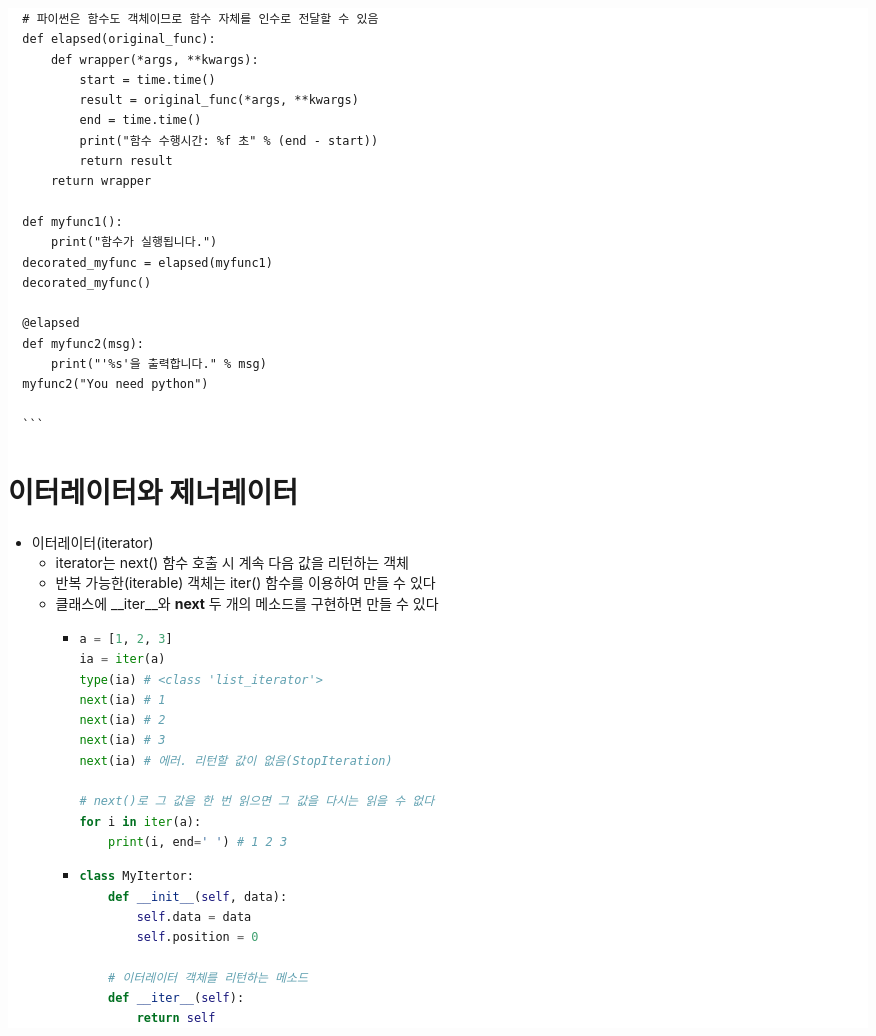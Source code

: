       # 파이썬은 함수도 객체이므로 함수 자체를 인수로 전달할 수 있음
      def elapsed(original_func):
          def wrapper(*args, **kwargs):
              start = time.time()
              result = original_func(*args, **kwargs)
              end = time.time()
              print("함수 수행시간: %f 초" % (end - start))
              return result
          return wrapper

      def myfunc1():
          print("함수가 실행됩니다.")
      decorated_myfunc = elapsed(myfunc1)
      decorated_myfunc()
      
      @elapsed
      def myfunc2(msg):
          print("'%s'을 출력합니다." % msg) 
      myfunc2("You need python")
      
      ```

# 이터레이터와 제너레이터

- 이터레이터(iterator)
  - iterator는 next() 함수 호출 시 계속 다음 값을 리턴하는 객체
  - 반복 가능한(iterable) 객체는 iter() 함수를 이용하여 만들 수 있다
  - 클래스에 __iter__와 __next__ 두 개의 메소드를 구현하면 만들 수 있다
    - ```python
      a = [1, 2, 3]
      ia = iter(a)
      type(ia) # <class 'list_iterator'>
      next(ia) # 1
      next(ia) # 2
      next(ia) # 3
      next(ia) # 에러. 리턴할 값이 없음(StopIteration)
      
      # next()로 그 값을 한 번 읽으면 그 값을 다시는 읽을 수 없다
      for i in iter(a):
          print(i, end=' ') # 1 2 3
      ```
    - ```python
      class MyItertor:
          def __init__(self, data):
              self.data = data
              self.position = 0
      
          # 이터레이터 객체를 리턴하는 메소드
          def __iter__(self):
              return self
      